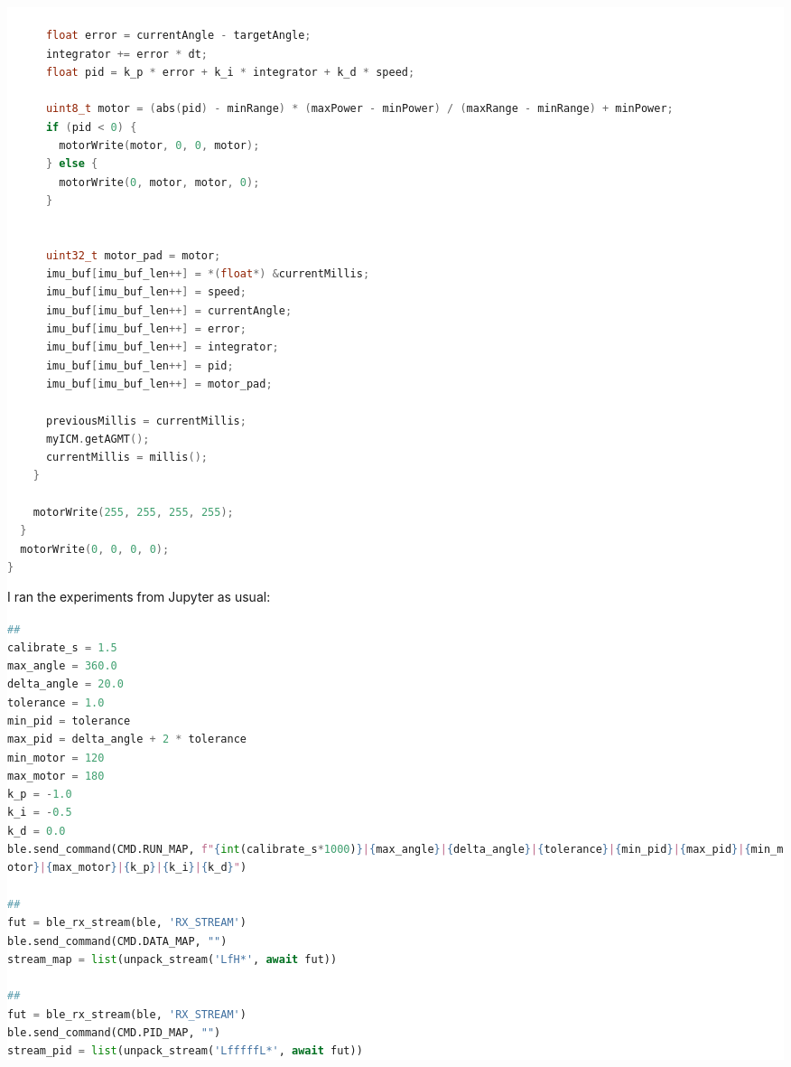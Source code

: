 ```cpp

      float error = currentAngle - targetAngle;
      integrator += error * dt;
      float pid = k_p * error + k_i * integrator + k_d * speed;

      uint8_t motor = (abs(pid) - minRange) * (maxPower - minPower) / (maxRange - minRange) + minPower;
      if (pid < 0) {
        motorWrite(motor, 0, 0, motor);
      } else {
        motorWrite(0, motor, motor, 0);
      }


      uint32_t motor_pad = motor;
      imu_buf[imu_buf_len++] = *(float*) &currentMillis;
      imu_buf[imu_buf_len++] = speed;
      imu_buf[imu_buf_len++] = currentAngle;
      imu_buf[imu_buf_len++] = error;
      imu_buf[imu_buf_len++] = integrator;
      imu_buf[imu_buf_len++] = pid;
      imu_buf[imu_buf_len++] = motor_pad;

      previousMillis = currentMillis;
      myICM.getAGMT();
      currentMillis = millis();
    }

    motorWrite(255, 255, 255, 255);
  }
  motorWrite(0, 0, 0, 0);
}
```

I ran the experiments from Jupyter as usual:

```py
##
calibrate_s = 1.5
max_angle = 360.0
delta_angle = 20.0
tolerance = 1.0
min_pid = tolerance
max_pid = delta_angle + 2 * tolerance
min_motor = 120
max_motor = 180
k_p = -1.0
k_i = -0.5
k_d = 0.0
ble.send_command(CMD.RUN_MAP, f"{int(calibrate_s*1000)}|{max_angle}|{delta_angle}|{tolerance}|{min_pid}|{max_pid}|{min_motor}|{max_motor}|{k_p}|{k_i}|{k_d}")

##
fut = ble_rx_stream(ble, 'RX_STREAM')
ble.send_command(CMD.DATA_MAP, "")
stream_map = list(unpack_stream('LfH*', await fut))

##
fut = ble_rx_stream(ble, 'RX_STREAM')
ble.send_command(CMD.PID_MAP, "")
stream_pid = list(unpack_stream('LfffffL*', await fut))
```
